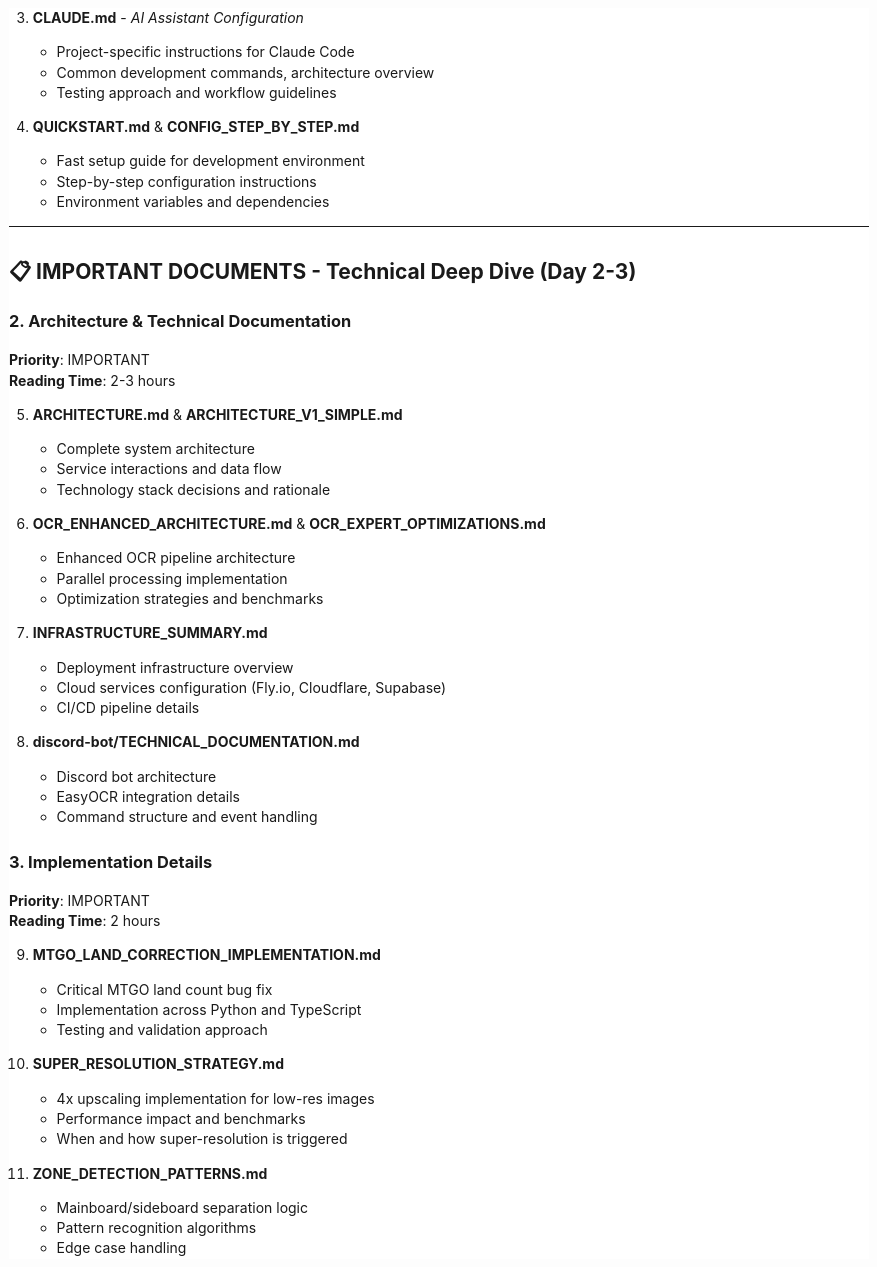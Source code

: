3. **CLAUDE.md** - *AI Assistant Configuration*
   - Project-specific instructions for Claude Code
   - Common development commands, architecture overview
   - Testing approach and workflow guidelines

4. **QUICKSTART.md** & **CONFIG_STEP_BY_STEP.md**
   - Fast setup guide for development environment
   - Step-by-step configuration instructions
   - Environment variables and dependencies

---

## 📋 IMPORTANT DOCUMENTS - Technical Deep Dive (Day 2-3)

### 2. Architecture & Technical Documentation
**Priority**: IMPORTANT  
**Reading Time**: 2-3 hours

5. **ARCHITECTURE.md** & **ARCHITECTURE_V1_SIMPLE.md**
   - Complete system architecture
   - Service interactions and data flow
   - Technology stack decisions and rationale

6. **OCR_ENHANCED_ARCHITECTURE.md** & **OCR_EXPERT_OPTIMIZATIONS.md**
   - Enhanced OCR pipeline architecture
   - Parallel processing implementation
   - Optimization strategies and benchmarks

7. **INFRASTRUCTURE_SUMMARY.md**
   - Deployment infrastructure overview
   - Cloud services configuration (Fly.io, Cloudflare, Supabase)
   - CI/CD pipeline details

8. **discord-bot/TECHNICAL_DOCUMENTATION.md**
   - Discord bot architecture
   - EasyOCR integration details
   - Command structure and event handling

### 3. Implementation Details
**Priority**: IMPORTANT  
**Reading Time**: 2 hours

9. **MTGO_LAND_CORRECTION_IMPLEMENTATION.md**
   - Critical MTGO land count bug fix
   - Implementation across Python and TypeScript
   - Testing and validation approach

10. **SUPER_RESOLUTION_STRATEGY.md**
    - 4x upscaling implementation for low-res images
    - Performance impact and benchmarks
    - When and how super-resolution is triggered

11. **ZONE_DETECTION_PATTERNS.md**
    - Mainboard/sideboard separation logic
    - Pattern recognition algorithms
    - Edge case handling
